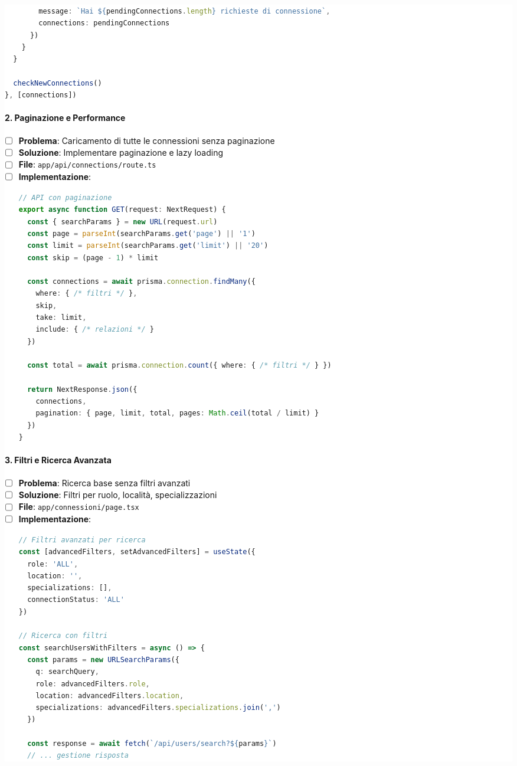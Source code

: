   ```typescript
          message: `Hai ${pendingConnections.length} richieste di connessione`,
          connections: pendingConnections
        })
      }
    }
    
    checkNewConnections()
  }, [connections])
  ```

#### **2. Paginazione e Performance**
- [ ] **Problema**: Caricamento di tutte le connessioni senza paginazione
- [ ] **Soluzione**: Implementare paginazione e lazy loading
- [ ] **File**: `app/api/connections/route.ts`
- [ ] **Implementazione**:
  ```typescript
  // API con paginazione
  export async function GET(request: NextRequest) {
    const { searchParams } = new URL(request.url)
    const page = parseInt(searchParams.get('page') || '1')
    const limit = parseInt(searchParams.get('limit') || '20')
    const skip = (page - 1) * limit
    
    const connections = await prisma.connection.findMany({
      where: { /* filtri */ },
      skip,
      take: limit,
      include: { /* relazioni */ }
    })
    
    const total = await prisma.connection.count({ where: { /* filtri */ } })
    
    return NextResponse.json({
      connections,
      pagination: { page, limit, total, pages: Math.ceil(total / limit) }
    })
  }
  ```

#### **3. Filtri e Ricerca Avanzata**
- [ ] **Problema**: Ricerca base senza filtri avanzati
- [ ] **Soluzione**: Filtri per ruolo, località, specializzazioni
- [ ] **File**: `app/connessioni/page.tsx`
- [ ] **Implementazione**:
  ```typescript
  // Filtri avanzati per ricerca
  const [advancedFilters, setAdvancedFilters] = useState({
    role: 'ALL',
    location: '',
    specializations: [],
    connectionStatus: 'ALL'
  })
  
  // Ricerca con filtri
  const searchUsersWithFilters = async () => {
    const params = new URLSearchParams({
      q: searchQuery,
      role: advancedFilters.role,
      location: advancedFilters.location,
      specializations: advancedFilters.specializations.join(',')
    })
    
    const response = await fetch(`/api/users/search?${params}`)
    // ... gestione risposta
  ```